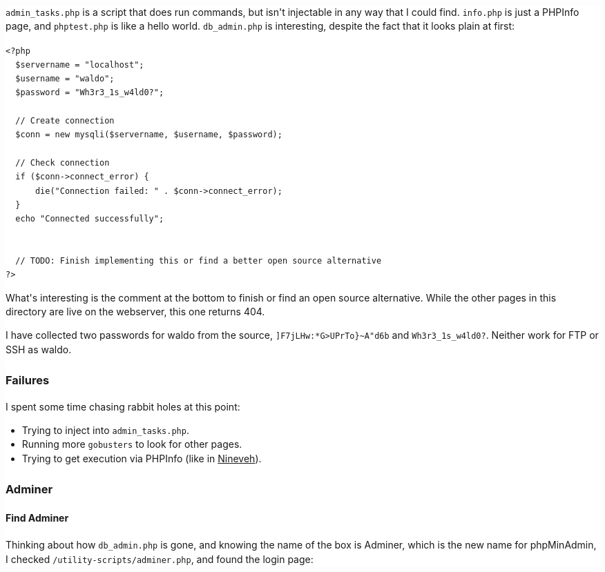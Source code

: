 

`admin_tasks.php` is a script that does run commands, but isn't
injectable in any way that I could find. `info.php` is just a PHPInfo
page, and `phptest.php` is like a hello world. `db_admin.php` is
interesting, despite the fact that it looks plain at first:



    <?php
      $servername = "localhost";
      $username = "waldo";
      $password = "Wh3r3_1s_w4ld0?";

      // Create connection
      $conn = new mysqli($servername, $username, $password);

      // Check connection
      if ($conn->connect_error) {
          die("Connection failed: " . $conn->connect_error);
      }
      echo "Connected successfully";


      // TODO: Finish implementing this or find a better open source alternative
    ?>



What's interesting is the comment at the bottom to finish or find an
open source alternative. While the other pages in this directory are
live on the webserver, this one returns 404.

I have collected two passwords for waldo from the source,
`]F7jLHw:*G>UPrTo}~A"d6b` and `Wh3r3_1s_w4ld0?`. Neither work for FTP or
SSH as waldo.

### Failures

I spent some time chasing rabbit holes at this point:

-   Trying to inject into `admin_tasks.php`.
-   Running more `gobusters` to look for other pages.
-   Trying to get execution via PHPInfo (like in
    [Nineveh](/htb-nineveh.md#shell-as-www-data-via-phpinfophp)).

### Adminer

#### Find Adminer

Thinking about how `db_admin.php` is gone, and knowing the name of the
box is Adminer, which is the new name for phpMinAdmin, I checked
`/utility-scripts/adminer.php`, and found the login page:
